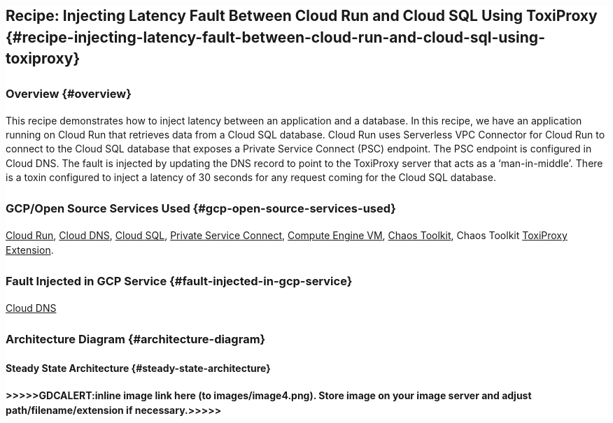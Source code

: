 
## Recipe: Injecting Latency Fault Between Cloud Run and Cloud SQL Using ToxiProxy {#recipe-injecting-latency-fault-between-cloud-run-and-cloud-sql-using-toxiproxy}


### Overview {#overview}

This recipe demonstrates how to inject latency between an application and a database.  In this recipe, we have an application running on Cloud Run that retrieves data from a Cloud SQL database. Cloud Run uses Serverless VPC Connector for Cloud Run to connect to the Cloud SQL database that exposes a Private Service Connect (PSC) endpoint. The PSC endpoint is configured in Cloud DNS. The fault is injected by updating the DNS record to point to the ToxiProxy server that acts as a ‘man-in-middle’.  There is a toxin configured to inject a latency of 30 seconds for any request coming for the Cloud SQL database. 


### GCP/Open Source Services Used  {#gcp-open-source-services-used}

[Cloud Run](https://cloud.google.com/run/docs/overview/what-is-cloud-run), [Cloud DNS](https://cloud.google.com/dns/docs/overview), [Cloud SQL](https://cloud.google.com/sql/docs/introduction), [Private Service Connect](https://cloud.google.com/vpc/docs/private-service-connect), [Compute Engine VM](https://cloud.google.com/compute/docs),  [Chaos Toolkit](https://chaostoolkit.org/reference/tutorial/), Chaos Toolkit [ToxiProxy Extension](https://chaostoolkit.org/drivers/toxiproxy/).


### Fault Injected in GCP Service {#fault-injected-in-gcp-service}

[Cloud DNS](https://cloud.google.com/dns/docs/overview)


### Architecture Diagram {#architecture-diagram}


#### Steady State Architecture {#steady-state-architecture}

<b>>>>>>GDCALERT:inline image link here (to images/image4.png). Store image on your image server and adjust path/filename/extension if necessary.>>>>></b>